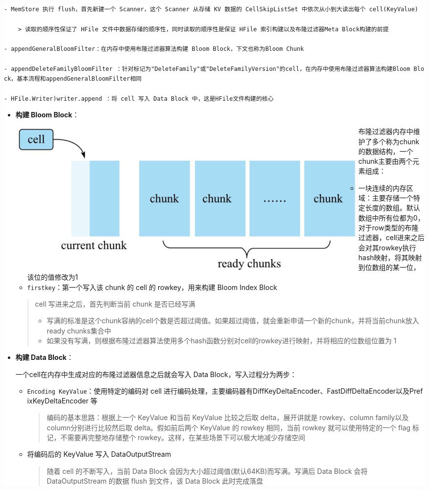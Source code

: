     - MemStore 执行 flush，首先新建一个 Scanner，这个 Scanner 从存储 KV 数据的 CellSkipListSet 中依次从小到大读出每个 cell(KeyValue)

        > 读取的顺序性保证了 HFile 文件中数据存储的顺序性，同时读取的顺序性是保证 HFile 索引构建以及布隆过滤器Meta Block构建的前提

    - appendGeneralBloomFilter：在内存中使用布隆过滤器算法构建 Bloom Block，下文也称为Bloom Chunk

    - appendDeleteFamilyBloomFilter ：针对标记为"DeleteFamily"或"DeleteFamilyVersion"的cell，在内存中使用布隆过滤器算法构建Bloom Block，基本流程和appendGeneralBloomFilter相同

    - HFile.Writer)writer.append ：将 cell 写入 Data Block 中，这是HFile文件构建的核心

- **构建 Bloom Block**：

    <img src="../../pics/hbase/hbase_17.png" width="700" align=left>

    布隆过滤器内存中维护了多个称为chunk的数据结构，一个chunk主要由两个元素组成：

    - 一块连续的内存区域：主要存储一个特定长度的数组。默认数组中所有位都为0，对于row类型的布隆过滤器，cell进来之后会对其rowkey执行hash映射，将其映射到位数组的某一位，该位的值修改为1
    - `firstkey`：第一个写入该 chunk 的 cell 的 rowkey，用来构建 Bloom Index Block

    > cell 写进来之后，首先判断当前 chunk 是否已经写满
    >
    > - 写满的标准是这个chunk容纳的cell个数是否超过阈值。如果超过阈值，就会重新申请一个新的chunk，并将当前chunk放入ready chunks集合中
    > - 如果没有写满，则根据布隆过滤器算法使用多个hash函数分别对cell的rowkey进行映射，并将相应的位数组位置为 1

- **构建 Data Block**：

    一个cell在内存中生成对应的布隆过滤器信息之后就会写入 Data Block，写入过程分为两步：

    - `Encoding KeyValue`：使用特定的编码对 cell 进行编码处理，主要编码器有DiffKeyDeltaEncoder、FastDiffDeltaEncoder以及Pref ixKeyDeltaEncoder 等

        >  编码的基本思路：根据上一个 KeyValue 和当前 KeyValue 比较之后取 delta，展开讲就是 rowkey、column family以及column分别进行比较然后取 delta。假如前后两个 KeyValue 的 rowkey 相同，当前 rowkey 就可以使用特定的一个 flag 标记，不需要再完整地存储整个 rowkey。这样，在某些场景下可以极大地减少存储空间

    - 将编码后的 KeyValue 写入 DataOutputStream

        > 随着 cell 的不断写入，当前 Data Block 会因为大小超过阈值(默认64KB)而写满。写满后 Data Block 会将DataOutputStream 的数据 flush 到文件，该 Data Block 此时完成落盘
